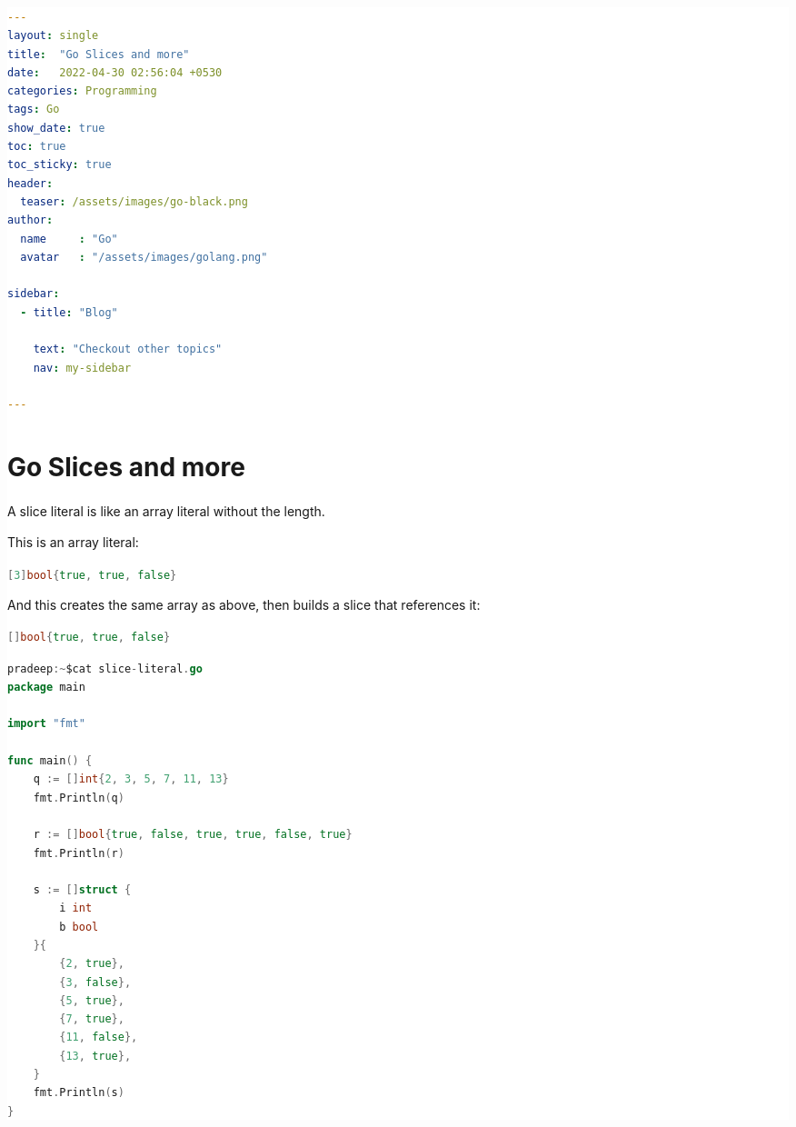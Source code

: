 ```yaml
---
layout: single
title:  "Go Slices and more"
date:   2022-04-30 02:56:04 +0530
categories: Programming
tags: Go
show_date: true
toc: true
toc_sticky: true
header:
  teaser: /assets/images/go-black.png
author:
  name     : "Go"
  avatar   : "/assets/images/golang.png"

sidebar:
  - title: "Blog"
   
    text: "Checkout other topics"
    nav: my-sidebar

---
```


# Go Slices and more
A slice literal is like an array literal without the length.

This is an array literal:
```go
[3]bool{true, true, false}
```

And this creates the same array as above, then builds a slice that references it:
```go
[]bool{true, true, false}
```

```go
pradeep:~$cat slice-literal.go 
package main

import "fmt"

func main() {
	q := []int{2, 3, 5, 7, 11, 13}
	fmt.Println(q)

	r := []bool{true, false, true, true, false, true}
	fmt.Println(r)

	s := []struct {
		i int
		b bool
	}{
		{2, true},
		{3, false},
		{5, true},
		{7, true},
		{11, false},
		{13, true},
	}
	fmt.Println(s)
}
```